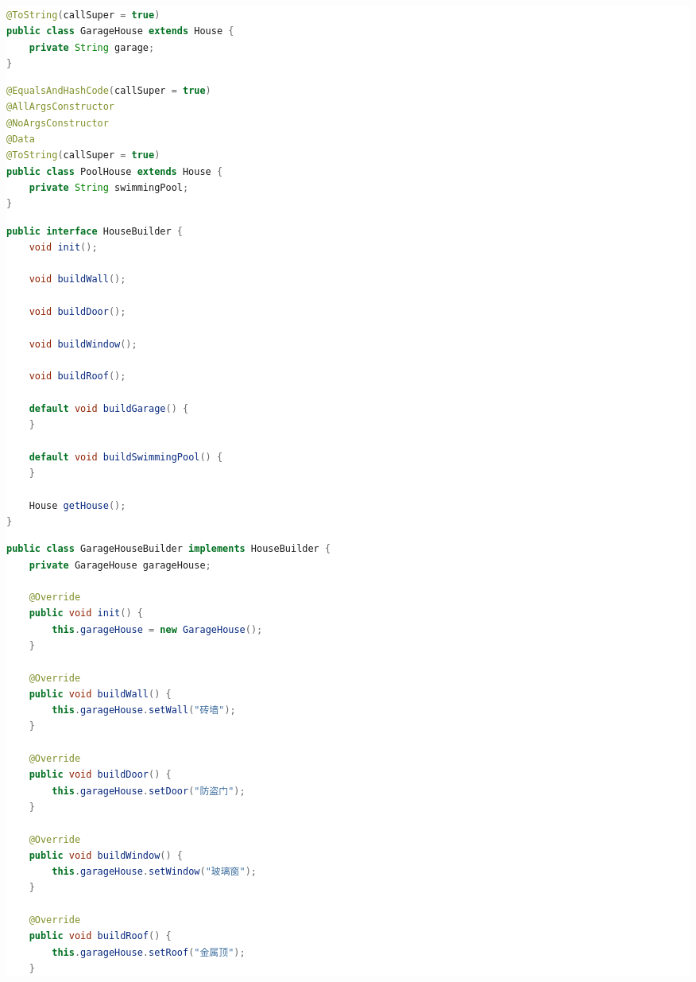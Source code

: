 ```java
@ToString(callSuper = true)
public class GarageHouse extends House {
    private String garage;
}
```
```java
@EqualsAndHashCode(callSuper = true)
@AllArgsConstructor
@NoArgsConstructor
@Data
@ToString(callSuper = true)
public class PoolHouse extends House {
    private String swimmingPool;
}
```
```java
public interface HouseBuilder {
    void init();

    void buildWall();

    void buildDoor();

    void buildWindow();

    void buildRoof();

    default void buildGarage() {
    }

    default void buildSwimmingPool() {
    }

    House getHouse();
}
```
```java
public class GarageHouseBuilder implements HouseBuilder {
    private GarageHouse garageHouse;

    @Override
    public void init() {
        this.garageHouse = new GarageHouse();
    }

    @Override
    public void buildWall() {
        this.garageHouse.setWall("砖墙");
    }

    @Override
    public void buildDoor() {
        this.garageHouse.setDoor("防盗门");
    }

    @Override
    public void buildWindow() {
        this.garageHouse.setWindow("玻璃窗");
    }

    @Override
    public void buildRoof() {
        this.garageHouse.setRoof("金属顶");
    }
```